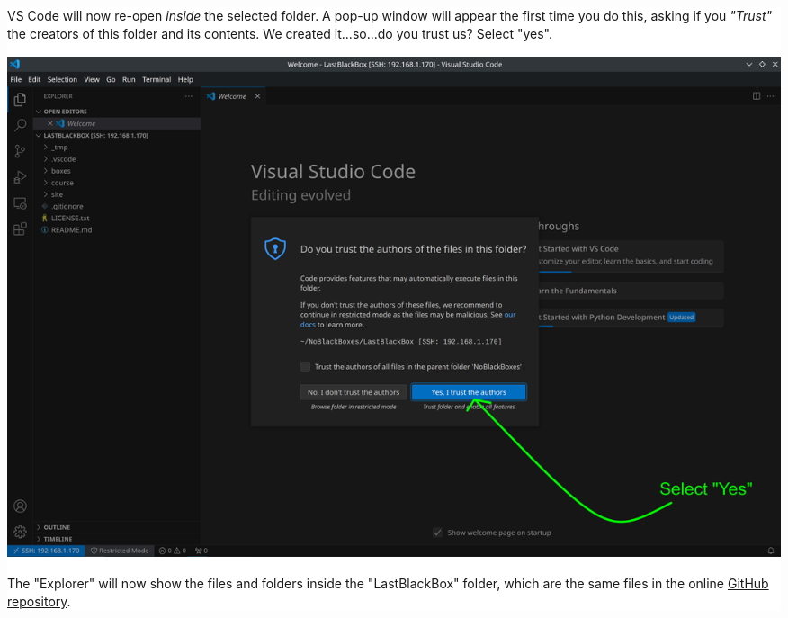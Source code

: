 VS Code will now re-open *inside* the selected folder. A pop-up window will appear the first time you do this, asking if you *"Trust"* the creators of this folder and its contents. We created it...so...do you trust us? Select "yes".

![Select yes](images/linux-vs-code-do-you-trust-repo.png)

The "Explorer" will now show the files and folders inside the "LastBlackBox" folder, which are the same files in the online [GitHub repository](https://github.com/NoBlackBoxes/LastBlackBox).
